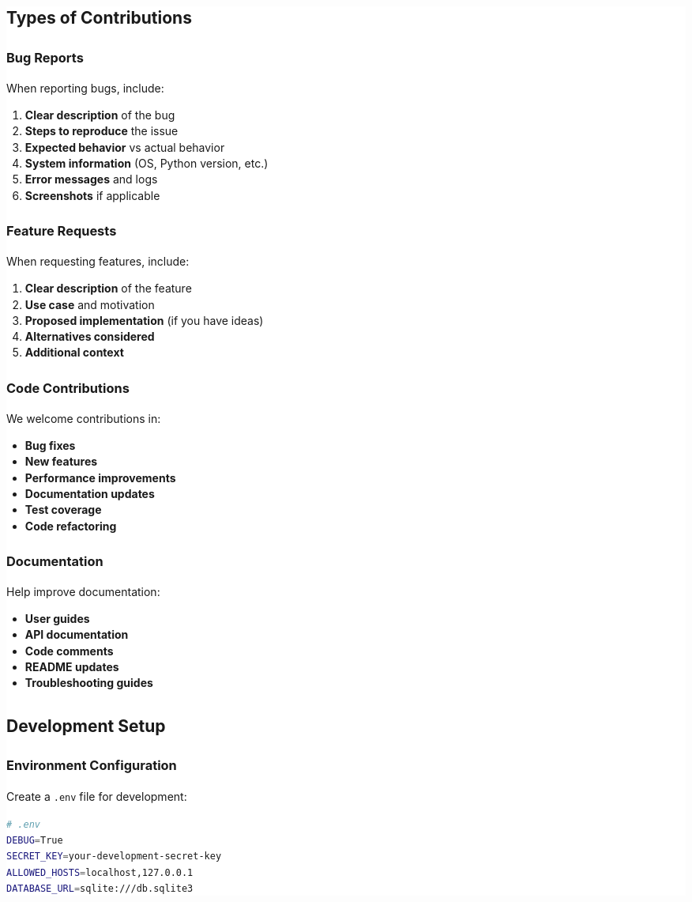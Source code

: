 ## Types of Contributions

### Bug Reports

When reporting bugs, include:

1. **Clear description** of the bug
2. **Steps to reproduce** the issue
3. **Expected behavior** vs actual behavior
4. **System information** (OS, Python version, etc.)
5. **Error messages** and logs
6. **Screenshots** if applicable

### Feature Requests

When requesting features, include:

1. **Clear description** of the feature
2. **Use case** and motivation
3. **Proposed implementation** (if you have ideas)
4. **Alternatives considered**
5. **Additional context**

### Code Contributions

We welcome contributions in:

- **Bug fixes**
- **New features**
- **Performance improvements**
- **Documentation updates**
- **Test coverage**
- **Code refactoring**

### Documentation

Help improve documentation:

- **User guides**
- **API documentation**
- **Code comments**
- **README updates**
- **Troubleshooting guides**

## Development Setup

### Environment Configuration

Create a `.env` file for development:

```bash
# .env
DEBUG=True
SECRET_KEY=your-development-secret-key
ALLOWED_HOSTS=localhost,127.0.0.1
DATABASE_URL=sqlite:///db.sqlite3
```
